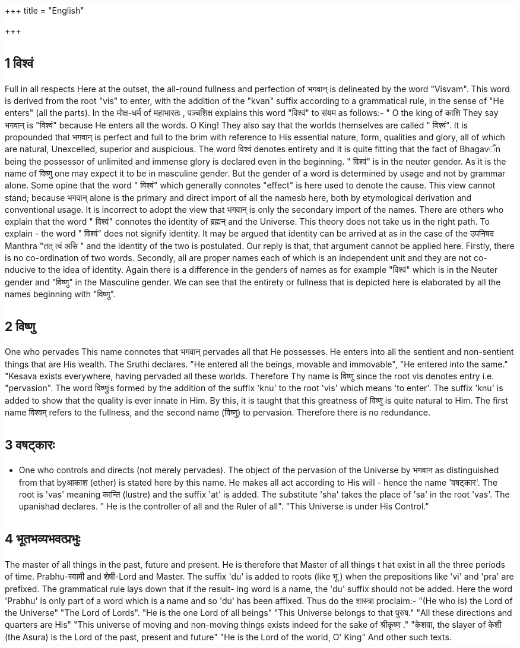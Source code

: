 +++
title = "English"

+++


## 1 विश्वं
Full in all respects Here at the outset, the all-round fullness and perfection of भगवान् is delineated by the word "Visvam". This word is derived from the root "vis" to enter, with the addition of the "kvan" suffix according to a grammatical rule, in the sense of "He enters" (all the parts). In the मोक्ष-धर्म of महाभारतः , पञ्चशिक्ष explains this word "विश्वं" to संयम as follows:- " O the king of काशि They say भगवान् is "विश्वं" because He enters all the words. O King! They also say that the worlds themselves are called " विश्वं". It is propounded that भगवान् is perfect and full to the brim with reference to His essential nature, form, qualities and glory, all of which are natural, Unexcelled, superior and auspicious. The word विश्वं denotes entirety and it is quite fitting that the fact of Bhagavँn being the possessor of unlimited and immense glory is declared even in the beginning. " विश्वं" is in the neuter gender. As it is the name of विष्णु one may expect it to be in masculine gender. But the gender of a word is determined by usage and not by grammar alone. Some opine that the word " विश्वं" which generally connotes "effect" is here used to denote the cause. This view cannot stand; because भगवान् alone is the primary and direct import of all the namesb here, both by etymological derivation and conventional usage. It is incorrect to adopt the view that भगवान् is only the secondary import of the names. There are others who explain that the word " विश्वं" connotes the identity of ब्रह्मन् and the Universe. This theory does not take us in the right path. To explain - the word " विश्वं" does not signify identity. It may be argued that identity can be arrived at as in the case of the उपनिषद Manthra "तत् त्वं असि " and the identity of the two is postulated. Our reply is that, that argument cannot be applied here. Firstly, there is no co-ordination of two words. Secondly, all are proper names each of which is an independent unit and they are not co- nducive to the idea of identity. Again there is a difference in the genders of names as for example "विश्वं" which is in the Neuter gender and "विष्णु" in the Masculine gender. We can see that the entirety or fullness that is depicted here is elaborated by all the names beginning with "विष्णु".

## 2 विष्णु
One who pervades This name connotes that भगवान् pervades all that He possesses. He enters into all the sentient and non-sentient things that are His wealth. The Sruthi declares. "He entered all the beings, movable and immovable", "He entered into the same." "Kesava exists everywhere, having pervaded all these worlds. Therefore Thy name is विष्णु since the root vis denotes entry i.e. "pervasion". The word विष्णुis formed by the addition of the suffix 'knu' to the root 'vis' which means 'to enter'. The suffix 'knu' is added to show that the quality is ever innate in Him. By this, it is taught that this greatness of विष्णु is quite natural to Him. The first name विश्वम् refers to the fullness, and the second name (विष्णु) to pervasion. Therefore there is no redundance.

## 3 वषट्कारः
- One who controls and directs (not merely pervades). The object of the pervasion of the Universe by भगवान as distinguished from that byआकाश (ether) is stated here by this name. He makes all act according to His will - hence the name 'वषट्कार'. The root is 'vas' meaning कान्ति (lustre) and the suffix 'at' is added. The substitute 'sha' takes the place of 'sa' in the root 'vas'. The upanishad declares. " He is the controller of all and the Ruler of all". "This Universe is under His Control."

## 4 भूतभव्यभवत्प्रभुः
The master of all things in the past, future and present. He is therefore that Master of all things t hat exist in all the three periods of time. Prabhu-स्वामी and शेषी-Lord and Master. The suffix 'du' is added to roots (like भू ) when the prepositions like 'vi' and 'pra' are prefixed. The grammatical rule lays down that if the result- ing word is a name, the 'du' suffix should not be added. Here the word 'Prabhu' is only part of a word which is a name and so 'du' has been affixed. Thus do the शास्त्रा proclaim:- "(He who is) the Lord of the Universe" "The Lord of Lords". "He is the one Lord of all beings" "This Universe belongs to that पुरुष." "All these directions and quarters are His" "This universe of moving and non-moving things exists indeed for the sake of श्रीकृष्ण ." "केशवा, the slayer of केशी (the Asura) is the Lord of the past, present and future" "He is the Lord of the world, O' King" And other such texts.

